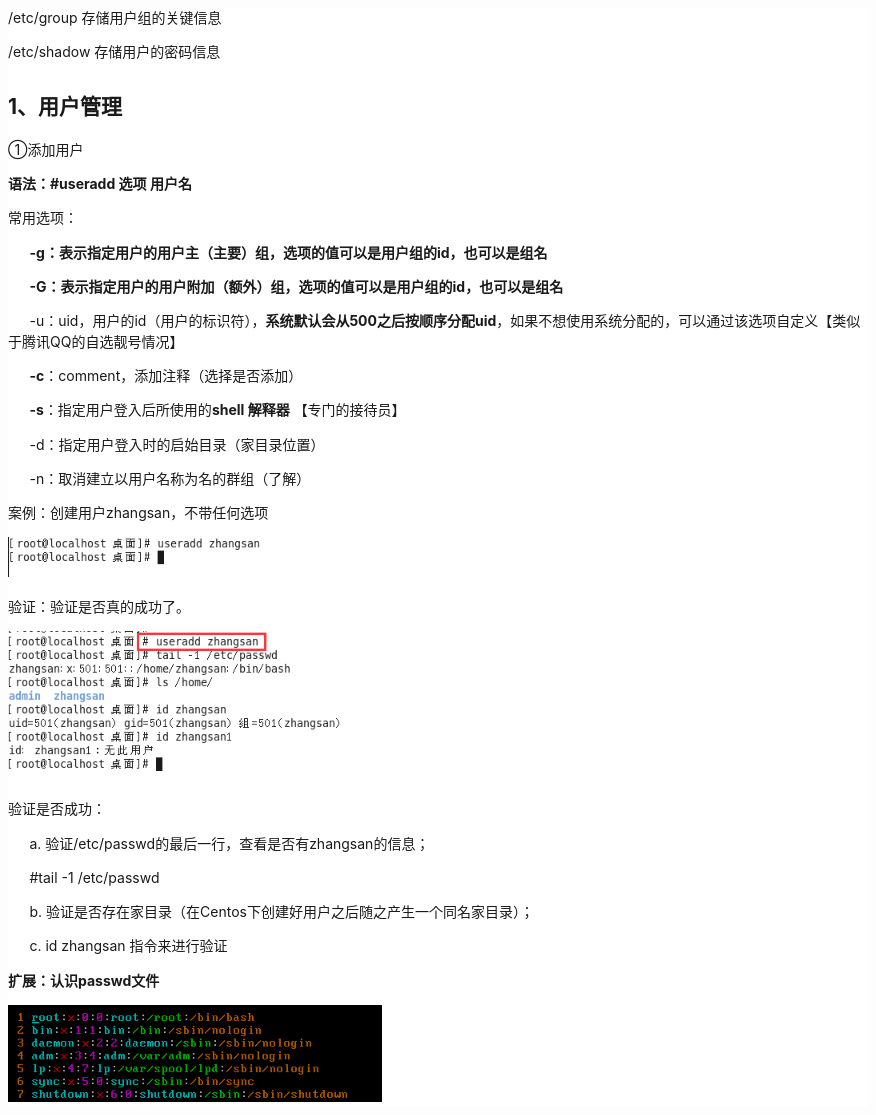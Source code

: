 /etc/group				存储用户组的关键信息

/etc/shadow				存储用户的密码信息
## **1、用户管理**
①添加用户

**语法：#useradd 选项 用户名**

常用选项：

`	`**-g：表示指定用户的用户主（主要）组，选项的值可以是用户组的id，也可以是组名**

`	`**-G：表示指定用户的用户附加（额外）组，选项的值可以是用户组的id，也可以是组名**

`	`-u：uid，用户的id（用户的标识符），**系统默认会从500之后按顺序分配uid**，如果不想使用系统分配的，可以通过该选项自定义【类似于腾讯QQ的自选靓号情况】

`	`**-c**：comment，添加注释（选择是否添加）

`	`**-s**：指定用户登入后所使用的**shell 解释器** 【专门的接待员】

`	`-d：指定用户登入时的启始目录（家目录位置）

`	`-n：取消建立以用户名称为名的群组（了解）

案例：创建用户zhangsan，不带任何选项

![](Aspose.Words.aad05c91-0c3e-4b01-bc55-db0828de52d5.024.png)

验证：验证是否真的成功了。

![](Aspose.Words.aad05c91-0c3e-4b01-bc55-db0828de52d5.025.png)

验证是否成功：

`	`a. 验证/etc/passwd的最后一行，查看是否有zhangsan的信息；

`	`#tail -1 /etc/passwd

`	`b. 验证是否存在家目录（在Centos下创建好用户之后随之产生一个同名家目录）；

`	`c. id zhangsan 指令来进行验证

**扩展：认识passwd文件**

![](Aspose.Words.aad05c91-0c3e-4b01-bc55-db0828de52d5.026.png)
